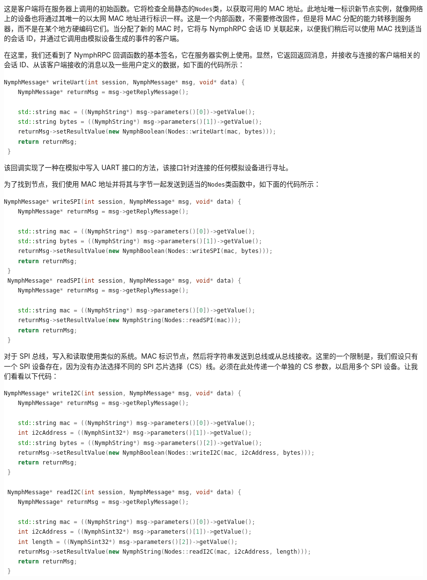 这是客户端将在服务器上调用的初始函数。它将检查全局静态的`Nodes`类，以获取可用的 MAC 地址。此地址唯一标识新节点实例，就像网络上的设备也将通过其唯一的以太网 MAC 地址进行标识一样。这是一个内部函数，不需要修改固件，但是将 MAC 分配的能力转移到服务器，而不是在某个地方硬编码它们。当分配了新的 MAC 时，它将与 NymphRPC 会话 ID 关联起来，以便我们稍后可以使用 MAC 找到适当的会话 ID，并通过它调用由模拟设备生成的事件的客户端。

在这里，我们还看到了 NymphRPC 回调函数的基本签名，它在服务器实例上使用。显然，它返回返回消息，并接收与连接的客户端相关的会话 ID、从该客户端接收的消息以及一些用户定义的数据，如下面的代码所示：

```cpp
NymphMessage* writeUart(int session, NymphMessage* msg, void* data) {
    NymphMessage* returnMsg = msg->getReplyMessage();

    std::string mac = ((NymphString*) msg->parameters()[0])->getValue();
    std::string bytes = ((NymphString*) msg->parameters()[1])->getValue();
    returnMsg->setResultValue(new NymphBoolean(Nodes::writeUart(mac, bytes)));
    return returnMsg;
 }
```

该回调实现了一种在模拟中写入 UART 接口的方法，该接口针对连接的任何模拟设备进行寻址。

为了找到节点，我们使用 MAC 地址并将其与字节一起发送到适当的`Nodes`类函数中，如下面的代码所示：

```cpp
NymphMessage* writeSPI(int session, NymphMessage* msg, void* data) {
    NymphMessage* returnMsg = msg->getReplyMessage();

    std::string mac = ((NymphString*) msg->parameters()[0])->getValue();
    std::string bytes = ((NymphString*) msg->parameters()[1])->getValue();
    returnMsg->setResultValue(new NymphBoolean(Nodes::writeSPI(mac, bytes)));
    return returnMsg;
 }
 NymphMessage* readSPI(int session, NymphMessage* msg, void* data) {
    NymphMessage* returnMsg = msg->getReplyMessage();

    std::string mac = ((NymphString*) msg->parameters()[0])->getValue();
    returnMsg->setResultValue(new NymphString(Nodes::readSPI(mac)));
    return returnMsg;
 }
```

对于 SPI 总线，写入和读取使用类似的系统。MAC 标识节点，然后将字符串发送到总线或从总线接收。这里的一个限制是，我们假设只有一个 SPI 设备存在，因为没有办法选择不同的 SPI 芯片选择（CS）线。必须在此处传递一个单独的 CS 参数，以启用多个 SPI 设备。让我们看看以下代码：

```cpp
NymphMessage* writeI2C(int session, NymphMessage* msg, void* data) {
    NymphMessage* returnMsg = msg->getReplyMessage();

    std::string mac = ((NymphString*) msg->parameters()[0])->getValue();
    int i2cAddress = ((NymphSint32*) msg->parameters()[1])->getValue();
    std::string bytes = ((NymphString*) msg->parameters()[2])->getValue();
    returnMsg->setResultValue(new NymphBoolean(Nodes::writeI2C(mac, i2cAddress, bytes)));
    return returnMsg;
 }

 NymphMessage* readI2C(int session, NymphMessage* msg, void* data) {
    NymphMessage* returnMsg = msg->getReplyMessage();

    std::string mac = ((NymphString*) msg->parameters()[0])->getValue();
    int i2cAddress = ((NymphSint32*) msg->parameters()[1])->getValue();
    int length = ((NymphSint32*) msg->parameters()[2])->getValue();
    returnMsg->setResultValue(new NymphString(Nodes::readI2C(mac, i2cAddress, length)));
    return returnMsg;
 }
```
